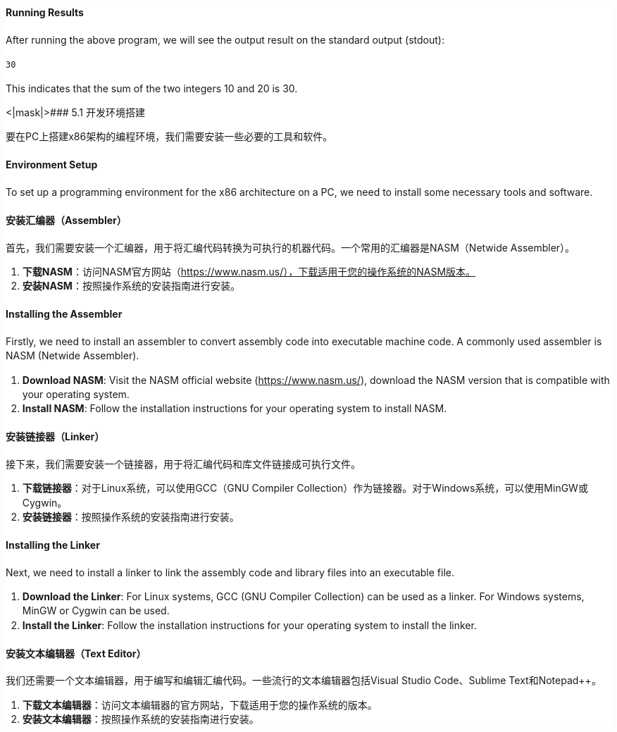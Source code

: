 #### Running Results

After running the above program, we will see the output result on the standard output (stdout):

```
30
```

This indicates that the sum of the two integers 10 and 20 is 30.

<|mask|>### 5.1 开发环境搭建

要在PC上搭建x86架构的编程环境，我们需要安装一些必要的工具和软件。

#### Environment Setup

To set up a programming environment for the x86 architecture on a PC, we need to install some necessary tools and software.

#### 安装汇编器（Assembler）

首先，我们需要安装一个汇编器，用于将汇编代码转换为可执行的机器代码。一个常用的汇编器是NASM（Netwide Assembler）。

1. **下载NASM**：访问NASM官方网站（https://www.nasm.us/），下载适用于您的操作系统的NASM版本。
2. **安装NASM**：按照操作系统的安装指南进行安装。

#### Installing the Assembler

Firstly, we need to install an assembler to convert assembly code into executable machine code. A commonly used assembler is NASM (Netwide Assembler).

1. **Download NASM**: Visit the NASM official website (https://www.nasm.us/), download the NASM version that is compatible with your operating system.
2. **Install NASM**: Follow the installation instructions for your operating system to install NASM.

#### 安装链接器（Linker）

接下来，我们需要安装一个链接器，用于将汇编代码和库文件链接成可执行文件。

1. **下载链接器**：对于Linux系统，可以使用GCC（GNU Compiler Collection）作为链接器。对于Windows系统，可以使用MinGW或Cygwin。
2. **安装链接器**：按照操作系统的安装指南进行安装。

#### Installing the Linker

Next, we need to install a linker to link the assembly code and library files into an executable file.

1. **Download the Linker**: For Linux systems, GCC (GNU Compiler Collection) can be used as a linker. For Windows systems, MinGW or Cygwin can be used.
2. **Install the Linker**: Follow the installation instructions for your operating system to install the linker.

#### 安装文本编辑器（Text Editor）

我们还需要一个文本编辑器，用于编写和编辑汇编代码。一些流行的文本编辑器包括Visual Studio Code、Sublime Text和Notepad++。

1. **下载文本编辑器**：访问文本编辑器的官方网站，下载适用于您的操作系统的版本。
2. **安装文本编辑器**：按照操作系统的安装指南进行安装。
